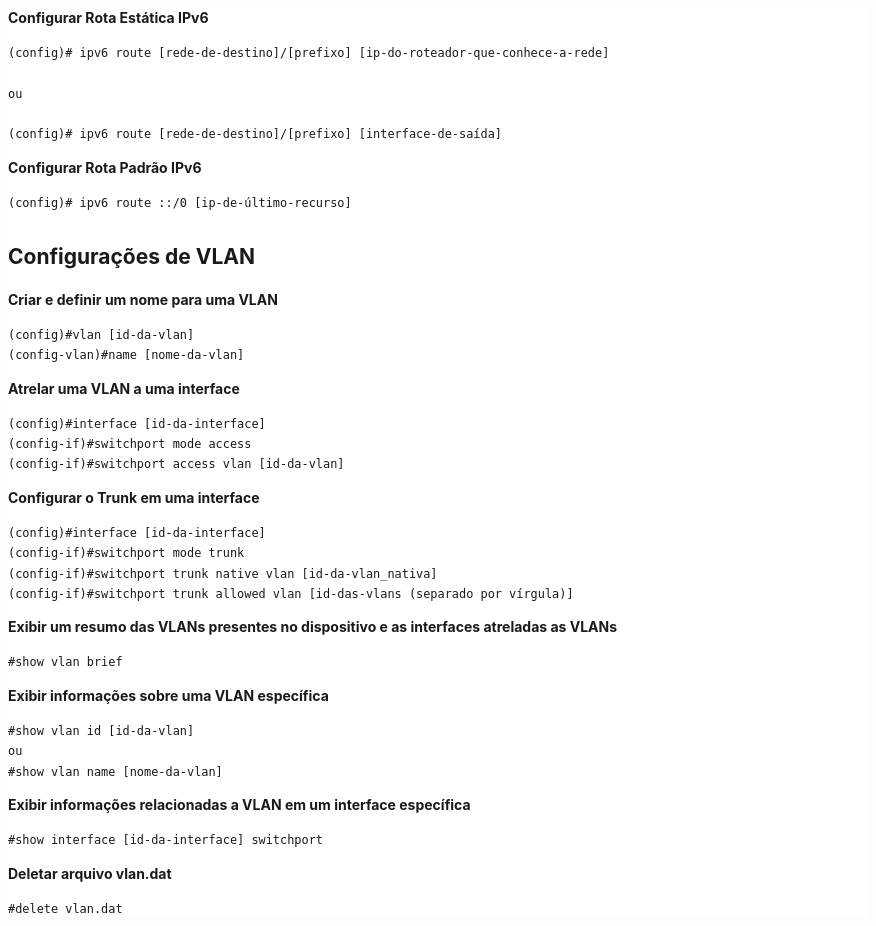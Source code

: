 **Configurar Rota Estática IPv6**
```
(config)# ipv6 route [rede-de-destino]/[prefixo] [ip-do-roteador-que-conhece-a-rede]

ou

(config)# ipv6 route [rede-de-destino]/[prefixo] [interface-de-saída]
```

**Configurar Rota Padrão IPv6**
```
(config)# ipv6 route ::/0 [ip-de-último-recurso]
```

## Configurações de VLAN

**Criar e definir um nome para uma VLAN**
```
(config)#vlan [id-da-vlan]
(config-vlan)#name [nome-da-vlan]
```

**Atrelar uma VLAN a uma interface**
```
(config)#interface [id-da-interface]
(config-if)#switchport mode access
(config-if)#switchport access vlan [id-da-vlan]
```

**Configurar o Trunk em uma interface**
```
(config)#interface [id-da-interface]
(config-if)#switchport mode trunk
(config-if)#switchport trunk native vlan [id-da-vlan_nativa]
(config-if)#switchport trunk allowed vlan [id-das-vlans (separado por vírgula)]
```

**Exibir um resumo das VLANs presentes no dispositivo e as interfaces atreladas as VLANs**
```
#show vlan brief
```

**Exibir informações sobre uma VLAN específica**
```
#show vlan id [id-da-vlan]
ou
#show vlan name [nome-da-vlan]
```

**Exibir informações relacionadas a VLAN em um interface específica**
```
#show interface [id-da-interface] switchport
```

**Deletar arquivo vlan.dat**
```
#delete vlan.dat
```